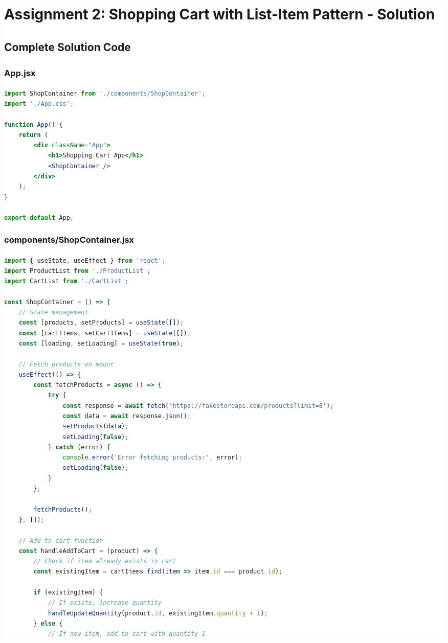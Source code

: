 # Assignment 2: Shopping Cart with List-Item Pattern - Solution

## Complete Solution Code

### App.jsx
```jsx
import ShopContainer from './components/ShopContainer';
import './App.css';

function App() {
    return (
        <div className="App">
            <h1>Shopping Cart App</h1>
            <ShopContainer />
        </div>
    );
}

export default App;
```

### components/ShopContainer.jsx
```jsx
import { useState, useEffect } from 'react';
import ProductList from './ProductList';
import CartList from './CartList';

const ShopContainer = () => {
    // State management
    const [products, setProducts] = useState([]);
    const [cartItems, setCartItems] = useState([]);
    const [loading, setLoading] = useState(true);

    // Fetch products on mount
    useEffect(() => {
        const fetchProducts = async () => {
            try {
                const response = await fetch('https://fakestoreapi.com/products?limit=8');
                const data = await response.json();
                setProducts(data);
                setLoading(false);
            } catch (error) {
                console.error('Error fetching products:', error);
                setLoading(false);
            }
        };

        fetchProducts();
    }, []);

    // Add to cart function
    const handleAddToCart = (product) => {
        // Check if item already exists in cart
        const existingItem = cartItems.find(item => item.id === product.id);
        
        if (existingItem) {
            // If exists, increase quantity
            handleUpdateQuantity(product.id, existingItem.quantity + 1);
        } else {
            // If new item, add to cart with quantity 1
```